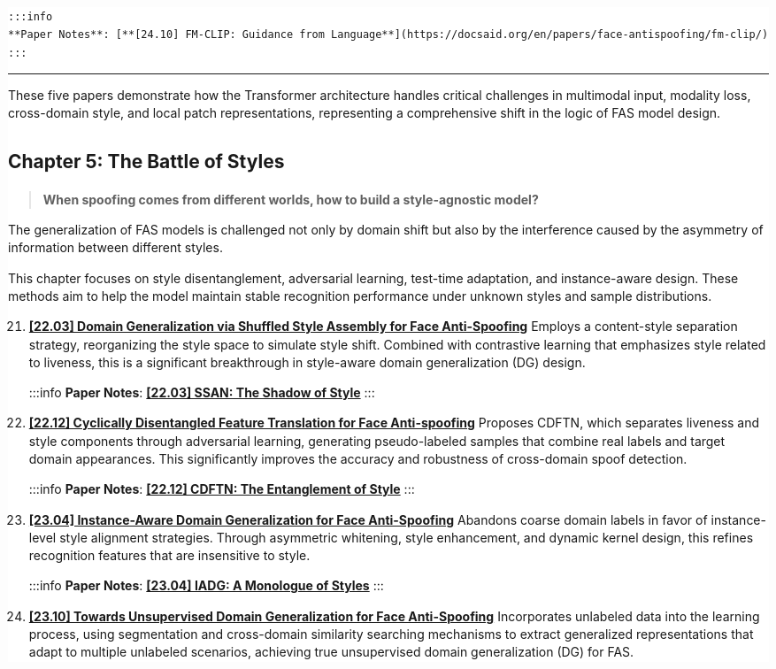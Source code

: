     :::info
    **Paper Notes**: [**[24.10] FM-CLIP: Guidance from Language**](https://docsaid.org/en/papers/face-antispoofing/fm-clip/)
    :::

---

These five papers demonstrate how the Transformer architecture handles critical challenges in multimodal input, modality loss, cross-domain style, and local patch representations, representing a comprehensive shift in the logic of FAS model design.

## Chapter 5: The Battle of Styles

> **When spoofing comes from different worlds, how to build a style-agnostic model?**

The generalization of FAS models is challenged not only by domain shift but also by the interference caused by the asymmetry of information between different styles.

This chapter focuses on style disentanglement, adversarial learning, test-time adaptation, and instance-aware design. These methods aim to help the model maintain stable recognition performance under unknown styles and sample distributions.

21. [**[22.03] Domain Generalization via Shuffled Style Assembly for Face Anti-Spoofing**](https://arxiv.org/abs/2203.05340)
    Employs a content-style separation strategy, reorganizing the style space to simulate style shift. Combined with contrastive learning that emphasizes style related to liveness, this is a significant breakthrough in style-aware domain generalization (DG) design.

    :::info
    **Paper Notes**: [**[22.03] SSAN: The Shadow of Style**](https://docsaid.org/en/papers/face-antispoofing/ssan/)
    :::

22. [**[22.12] Cyclically Disentangled Feature Translation for Face Anti-spoofing**](https://arxiv.org/abs/2212.03651)
    Proposes CDFTN, which separates liveness and style components through adversarial learning, generating pseudo-labeled samples that combine real labels and target domain appearances. This significantly improves the accuracy and robustness of cross-domain spoof detection.

    :::info
    **Paper Notes**: [**[22.12] CDFTN: The Entanglement of Style**](https://docsaid.org/en/papers/face-antispoofing/cdftn/)
    :::

23. [**[23.04] Instance-Aware Domain Generalization for Face Anti-Spoofing**](https://arxiv.org/abs/2304.05640)
    Abandons coarse domain labels in favor of instance-level style alignment strategies. Through asymmetric whitening, style enhancement, and dynamic kernel design, this refines recognition features that are insensitive to style.

    :::info
    **Paper Notes**: [**[23.04] IADG: A Monologue of Styles**](https://docsaid.org/en/papers/face-antispoofing/iadg/)
    :::

24. [**[23.10] Towards Unsupervised Domain Generalization for Face Anti-Spoofing**](https://openaccess.thecvf.com/content/ICCV2023/html/Liu_Towards_Unsupervised_Domain_Generalization_for_Face_Anti-Spoofing_ICCV_2023_paper.html)
    Incorporates unlabeled data into the learning process, using segmentation and cross-domain similarity searching mechanisms to extract generalized representations that adapt to multiple unlabeled scenarios, achieving true unsupervised domain generalization (DG) for FAS.
